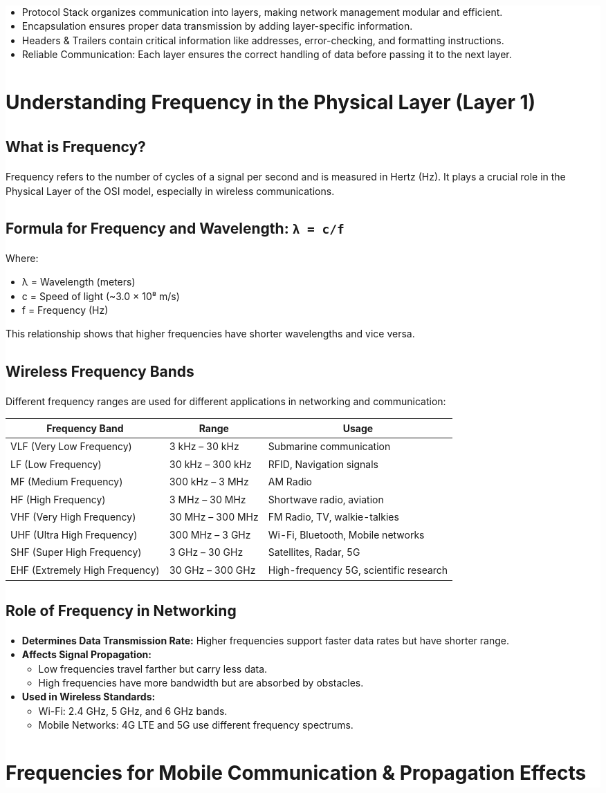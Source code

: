 * Protocol Stack organizes communication into layers, making network management modular and efficient.
* Encapsulation ensures proper data transmission by adding layer-specific information.
* Headers & Trailers contain critical information like addresses, error-checking, and formatting instructions.
* Reliable Communication: Each layer ensures the correct handling of data before passing it to the next layer.
# Understanding Frequency in the Physical Layer (Layer 1)

## What is Frequency?

Frequency refers to the number of cycles of a signal per second and is measured in Hertz (Hz). It plays a crucial role in the Physical Layer of the OSI model, especially in wireless communications.

## Formula for Frequency and Wavelength: ` λ = c/f `
Where:

* λ = Wavelength (meters)
* c = Speed of light (~3.0 × 10⁸ m/s)
* f = Frequency (Hz)

This relationship shows that higher frequencies have shorter wavelengths and vice versa.

## Wireless Frequency Bands

Different frequency ranges are used for different applications in networking and communication:

| Frequency Band             | Range                | Usage                                      |
| -------------------------- | -------------------- | ------------------------------------------ |
| VLF (Very Low Frequency)   | 3 kHz – 30 kHz       | Submarine communication                    |
| LF (Low Frequency)         | 30 kHz – 300 kHz     | RFID, Navigation signals                   |
| MF (Medium Frequency)      | 300 kHz – 3 MHz      | AM Radio                                   |
| HF (High Frequency)        | 3 MHz – 30 MHz       | Shortwave radio, aviation                  |
| VHF (Very High Frequency)  | 30 MHz – 300 MHz     | FM Radio, TV, walkie-talkies               |
| UHF (Ultra High Frequency) | 300 MHz – 3 GHz      | Wi-Fi, Bluetooth, Mobile networks          |
| SHF (Super High Frequency) | 3 GHz – 30 GHz       | Satellites, Radar, 5G                      |
| EHF (Extremely High Frequency) | 30 GHz – 300 GHz     | High-frequency 5G, scientific research   |

## Role of Frequency in Networking

* **Determines Data Transmission Rate:** Higher frequencies support faster data rates but have shorter range.
* **Affects Signal Propagation:**
    * Low frequencies travel farther but carry less data.
    * High frequencies have more bandwidth but are absorbed by obstacles.
* **Used in Wireless Standards:**
    * Wi-Fi: 2.4 GHz, 5 GHz, and 6 GHz bands.
    * Mobile Networks: 4G LTE and 5G use different frequency spectrums.
# Frequencies for Mobile Communication & Propagation Effects
